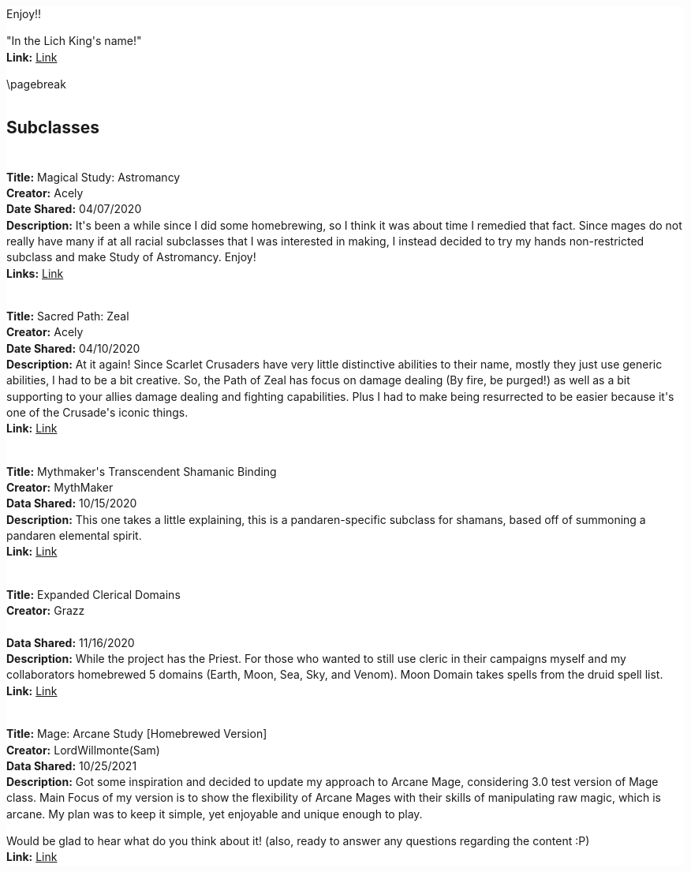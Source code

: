 Enjoy!!

"In the Lich King's name!"
<br> **Link:** [Link](https://www.gmbinder.com/share/-MVJ6rl0PFrh4EAr2F1B)

\pagebreak

## Subclasses

<br> **Title:** Magical Study: Astromancy 
<br> **Creator:** Acely
<br> **Date Shared:** 04/07/2020
<br> **Description:** It's been a while since I did some homebrewing, so I think it was about time I remedied that fact. Since mages do not really have many if at all racial subclasses that I was interested in making, I instead decided to try my hands non-restricted subclass and make Study of Astromancy. Enjoy!
<br> **Links:** [Link](https://www.gmbinder.com/share/-M4JWyIANalgJJMo1cox)

<br> **Title:** Sacred Path: Zeal
<br> **Creator:** Acely
<br> **Date Shared:** 04/10/2020
<br> **Description:** At it again!
Since Scarlet Crusaders have very little distinctive abilities to their name, mostly they just use generic abilities, I had to be a bit creative. So, the Path of Zeal has focus on damage dealing (By fire, be purged!) as well as a bit supporting to your allies damage dealing and fighting capabilities. Plus I had to make being resurrected to be easier because it's one of the Crusade's iconic things.
<br> **Link:** [Link](https://www.gmbinder.com/share/-M4Yoiw4U_xlhsm4g--)

<br> **Title:** Mythmaker's Transcendent Shamanic Binding
<br> **Creator:** MythMaker 
<br> **Data Shared:** 10/15/2020
<br> **Description:** This one takes a little explaining, this is a pandaren-specific subclass for shamans, based off of summoning a pandaren elemental spirit.
<br> **Link:** [Link](https://www.gmbinder.com/share/-MHEFCCDpd0_RfP9erFw)

<br> **Title:** Expanded Clerical Domains
<br> **Creator:** Grazz  
<br> **Data Shared:** 11/16/2020 
<br> **Description:** While the project has the Priest. For those who wanted to still use cleric in their campaigns myself and my collaborators homebrewed 5 domains (Earth, Moon, Sea, Sky, and Venom). Moon Domain takes spells from the druid spell list.
<br> **Link:** [Link](https://drive.google.com/drive/u/0/folders/1uhnHhx3_YSvaseejttTMrnzj6u8MxKvI)

<br> **Title:** Mage: Arcane Study [Homebrewed Version]
<br> **Creator:** LordWillmonte(Sam) 
<br> **Data Shared:** 10/25/2021 
<br> **Description:** Got some inspiration and decided to update my approach to Arcane Mage, considering 3.0 test version of Mage class. Main Focus of my version is to show the flexibility of Arcane Mages with their skills of manipulating raw magic, which is arcane. My plan was to keep it simple, yet enjoyable and unique enough to play. 

Would be glad to hear what do you think about it! (also, ready to answer any questions regarding the content :P)
<br> **Link:** [Link](https://www.gmbinder.com/share/-LmZLLILmtizVfOD0LxI)
